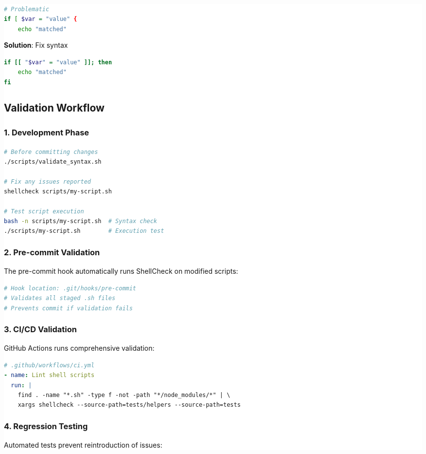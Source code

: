 ```bash
# Problematic
if [ $var = "value" {
    echo "matched"
```

**Solution**: Fix syntax

```bash
if [[ "$var" = "value" ]]; then
    echo "matched"
fi
```

## Validation Workflow

### 1. Development Phase

```bash
# Before committing changes
./scripts/validate_syntax.sh

# Fix any issues reported
shellcheck scripts/my-script.sh

# Test script execution
bash -n scripts/my-script.sh  # Syntax check
./scripts/my-script.sh        # Execution test
```

### 2. Pre-commit Validation

The pre-commit hook automatically runs ShellCheck on modified scripts:

```bash
# Hook location: .git/hooks/pre-commit
# Validates all staged .sh files
# Prevents commit if validation fails
```

### 3. CI/CD Validation

GitHub Actions runs comprehensive validation:

```yaml
# .github/workflows/ci.yml
- name: Lint shell scripts
  run: |
    find . -name "*.sh" -type f -not -path "*/node_modules/*" | \
    xargs shellcheck --source-path=tests/helpers --source-path=tests
```

### 4. Regression Testing

Automated tests prevent reintroduction of issues:
